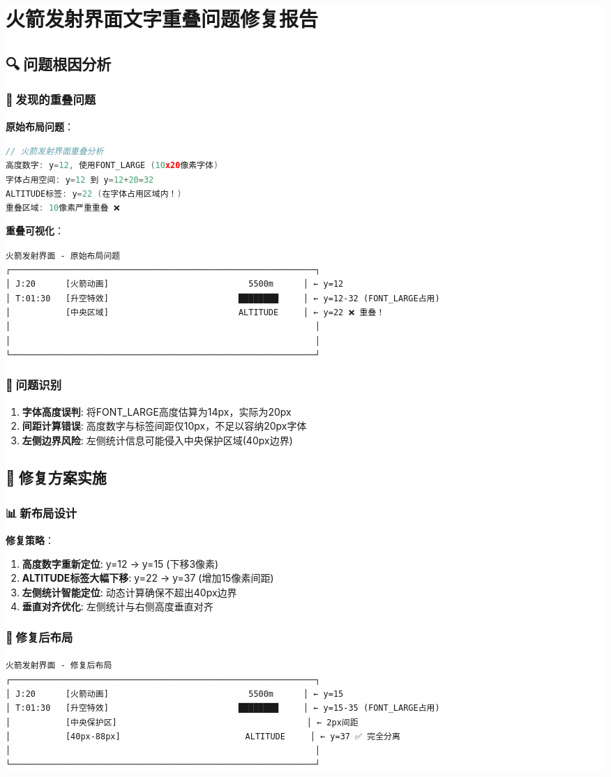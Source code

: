 # 火箭发射界面文字重叠问题修复报告

## 🔍 问题根因分析

### 📐 发现的重叠问题

**原始布局问题**：
```cpp
// 火箭发射界面重叠分析
高度数字: y=12, 使用FONT_LARGE (10x20像素字体)
字体占用空间: y=12 到 y=12+20=32
ALTITUDE标签: y=22 (在字体占用区域内！)
重叠区域: 10像素严重重叠 ❌
```

**重叠可视化**：
```
火箭发射界面 - 原始布局问题
┌─────────────────────────────────────────────────────────────┐
│ J:20      [火箭动画]                            5500m      │ ← y=12
│ T:01:30   [升空特效]                          ████████     │ ← y=12-32 (FONT_LARGE占用)
│           [中央区域]                          ALTITUDE     │ ← y=22 ❌ 重叠！
│                                                             │
│                                                             │
└─────────────────────────────────────────────────────────────┘
```

### 🎯 问题识别

1. **字体高度误判**: 将FONT_LARGE高度估算为14px，实际为20px
2. **间距计算错误**: 高度数字与标签间距仅10px，不足以容纳20px字体
3. **左侧边界风险**: 左侧统计信息可能侵入中央保护区域(40px边界)

## 🔧 修复方案实施

### 📊 新布局设计

**修复策略**：
1. **高度数字重新定位**: y=12 → y=15 (下移3像素)
2. **ALTITUDE标签大幅下移**: y=22 → y=37 (增加15像素间距)
3. **左侧统计智能定位**: 动态计算确保不超出40px边界
4. **垂直对齐优化**: 左侧统计与右侧高度垂直对齐

### 🎨 修复后布局

```
火箭发射界面 - 修复后布局
┌─────────────────────────────────────────────────────────────┐
│ J:20      [火箭动画]                            5500m      │ ← y=15
│ T:01:30   [升空特效]                          ████████     │ ← y=15-35 (FONT_LARGE占用)
│           [中央保护区]                                      │ ← 2px间距
│           [40px-88px]                         ALTITUDE     │ ← y=37 ✅ 完全分离
│                                                             │
└─────────────────────────────────────────────────────────────┘
```

